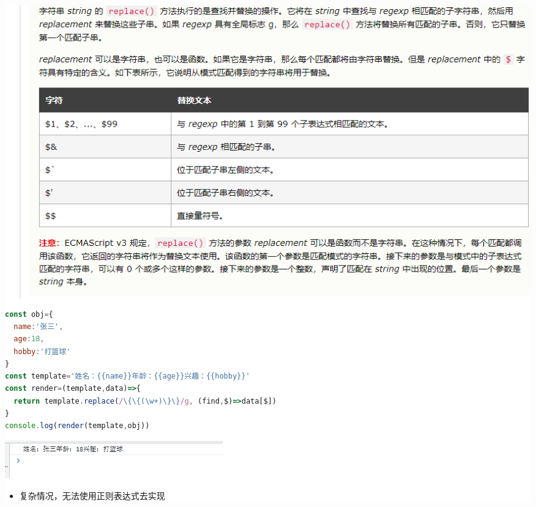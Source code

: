   >![](/images/string_replace.png)

  ```js
  const obj={
    name:'张三',
    age:18,
    hobby:'打篮球'
  }
  const template='姓名：{{name}}年龄：{{age}}兴趣：{{hobby}}'
  const render=(template,data)=>{
    return template.replace(/\{\{(\w+)\}\}/g, (find,$)=>data[$])
  }
  console.log(render(template,obj))
  ```

  ![](/images/replace.png)

- 复杂情况，无法使用正则表达式去实现